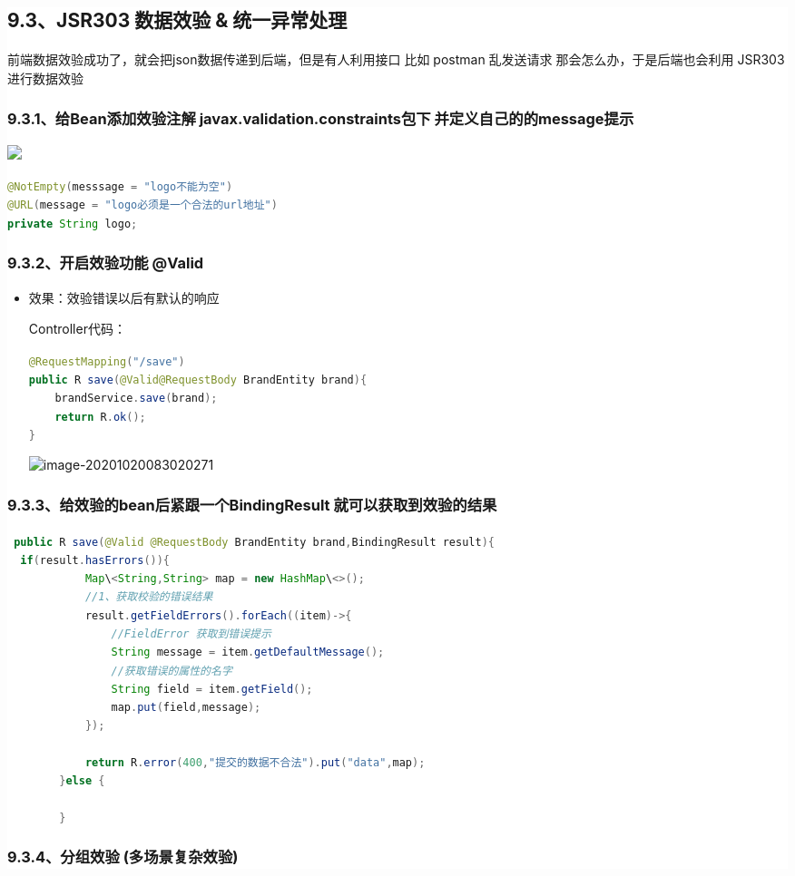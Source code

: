 ## 9.3、JSR303 数据效验 & 统一异常处理

前端数据效验成功了，就会把json数据传递到后端，但是有人利用接口 比如 postman 乱发送请求 那会怎么办，于是后端也会利用 JSR303进行数据效验

### 9.3.1、给Bean添加效验注解  javax.validation.constraints包下 并定义自己的的message提示

![](http://qnimg.gisfsde.com/work/image-20201019205020068.png)

```java
@NotEmpty(messsage = "logo不能为空")
@URL(message = "logo必须是一个合法的url地址")
private String logo;
```

### 9.3.2、开启效验功能 @Valid

* 效果：效验错误以后有默认的响应

  Controller代码：

  ```java
  @RequestMapping("/save")
  public R save(@Valid@RequestBody BrandEntity brand){
      brandService.save(brand);
      return R.ok();
  }
  ```

  ![image-20201020083020271](http://qnimg.gisfsde.com/work/image-20201020083020271.png)

### 9.3.3、给效验的bean后紧跟一个BindingResult 就可以获取到效验的结果

```java
 public R save(@Valid @RequestBody BrandEntity brand,BindingResult result){
  if(result.hasErrors()){
            Map\<String,String> map = new HashMap\<>();
            //1、获取校验的错误结果
            result.getFieldErrors().forEach((item)->{
                //FieldError 获取到错误提示
                String message = item.getDefaultMessage();
                //获取错误的属性的名字
                String field = item.getField();
                map.put(field,message);
            });

            return R.error(400,"提交的数据不合法").put("data",map);
        }else {

        }
```

### 9.3.4、分组效验 (多场景复杂效验)
